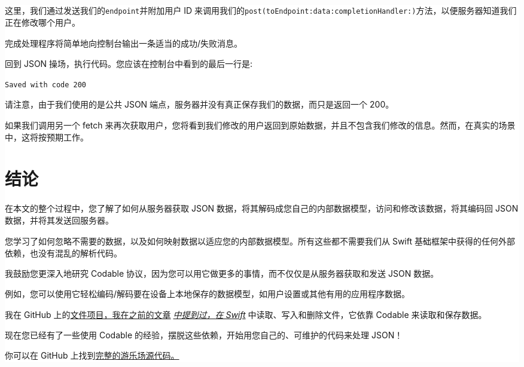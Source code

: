 这里，我们通过发送我们的`endpoint`并附加用户 ID 来调用我们的`post(toEndpoint:data:completionHandler:)`方法，以便服务器知道我们正在修改哪个用户。

完成处理程序将简单地向控制台输出一条适当的成功/失败消息。

回到 JSON 操场，执行代码。您应该在控制台中看到的最后一行是:

```
Saved with code 200
```

请注意，由于我们使用的是公共 JSON 端点，服务器并没有真正保存我们的数据，而只是返回一个 200。

如果我们调用另一个 fetch 来再次获取用户，您将看到我们修改的用户返回到原始数据，并且不包含我们修改的信息。然而，在真实的场景中，这将按预期工作。

# **结论**

在本文的整个过程中，您了解了如何从服务器获取 JSON 数据，将其解码成您自己的内部数据模型，访问和修改该数据，将其编码回 JSON 数据，并将其发送回服务器。

您学习了如何忽略不需要的数据，以及如何映射数据以适应您的内部数据模型。所有这些都不需要我们从 Swift 基础框架中获得的任何外部依赖，也没有混乱的解析代码。

我鼓励您更深入地研究 Codable 协议，因为您可以用它做更多的事情，而不仅仅是从服务器获取和发送 JSON 数据。

例如，您可以使用它轻松编码/解码要在设备上本地保存的数据模型，如用户设置或其他有用的应用程序数据。

我在 GitHub 上的[文件项目，我在之前的文章](https://github.com/CoreyWDavis/File) [*中提到过，在 Swift*](https://medium.com/@CoreyWDavis/reading-writing-and-deleting-files-in-swift-197e886416b0) 中读取、写入和删除文件，它依靠 Codable 来读取和保存数据。

现在您已经有了一些使用 Codable 的经验，摆脱这些依赖，开始用您自己的、可维护的代码来处理 JSON！

你可以在 GitHub 上找到[完整的游乐场源代码。](https://github.com/CoreyWDavis/JSON-Without-Dependencies)